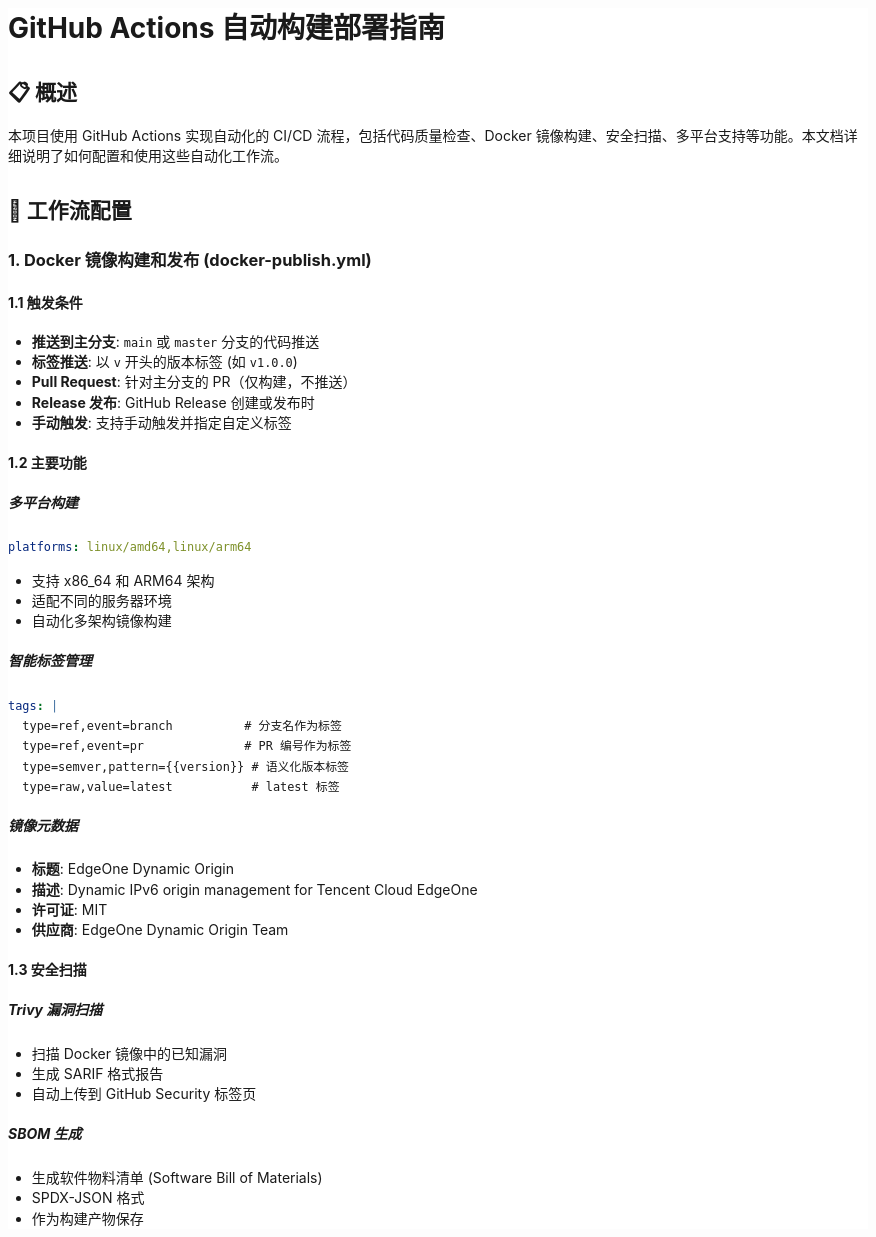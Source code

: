 # GitHub Actions 自动构建部署指南

## 📋 概述

本项目使用 GitHub Actions 实现自动化的 CI/CD 流程，包括代码质量检查、Docker 镜像构建、安全扫描、多平台支持等功能。本文档详细说明了如何配置和使用这些自动化工作流。

## 🔧 工作流配置

### 1. Docker 镜像构建和发布 (docker-publish.yml)

#### 1.1 触发条件
- **推送到主分支**: `main` 或 `master` 分支的代码推送
- **标签推送**: 以 `v` 开头的版本标签 (如 `v1.0.0`)
- **Pull Request**: 针对主分支的 PR（仅构建，不推送）
- **Release 发布**: GitHub Release 创建或发布时
- **手动触发**: 支持手动触发并指定自定义标签

#### 1.2 主要功能

##### 多平台构建
```yaml
platforms: linux/amd64,linux/arm64
```
- 支持 x86_64 和 ARM64 架构
- 适配不同的服务器环境
- 自动化多架构镜像构建

##### 智能标签管理
```yaml
tags: |
  type=ref,event=branch          # 分支名作为标签
  type=ref,event=pr              # PR 编号作为标签
  type=semver,pattern={{version}} # 语义化版本标签
  type=raw,value=latest           # latest 标签
```

##### 镜像元数据
- **标题**: EdgeOne Dynamic Origin
- **描述**: Dynamic IPv6 origin management for Tencent Cloud EdgeOne
- **许可证**: MIT
- **供应商**: EdgeOne Dynamic Origin Team

#### 1.3 安全扫描

##### Trivy 漏洞扫描
- 扫描 Docker 镜像中的已知漏洞
- 生成 SARIF 格式报告
- 自动上传到 GitHub Security 标签页

##### SBOM 生成
- 生成软件物料清单 (Software Bill of Materials)
- SPDX-JSON 格式
- 作为构建产物保存
